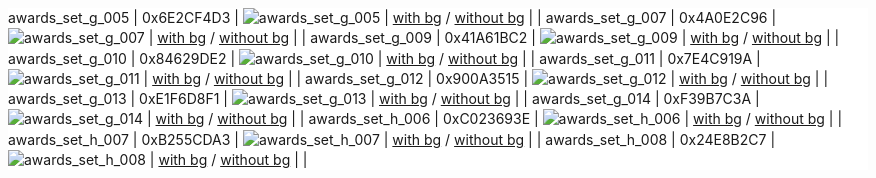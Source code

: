 awards_set_g_005 | 0x6E2CF4D3 | ![awards_set_g_005](http://femga.com/images/samples/ui_textures/pm_awards_mp/awards_set_g_005.png) | [with bg](http://femga.com/images/samples/ui_textures/pm_awards_mp/awards_set_g_005.png) / [without bg](http://femga.com/images/samples/ui_textures_no_bg/pm_awards_mp/awards_set_g_005.png)
 |  | 
awards_set_g_007 | 0x4A0E2C96 | ![awards_set_g_007](http://femga.com/images/samples/ui_textures/pm_awards_mp/awards_set_g_007.png) | [with bg](http://femga.com/images/samples/ui_textures/pm_awards_mp/awards_set_g_007.png) / [without bg](http://femga.com/images/samples/ui_textures_no_bg/pm_awards_mp/awards_set_g_007.png)
 |  | 
awards_set_g_009 | 0x41A61BC2 | ![awards_set_g_009](http://femga.com/images/samples/ui_textures/pm_awards_mp/awards_set_g_009.png) | [with bg](http://femga.com/images/samples/ui_textures/pm_awards_mp/awards_set_g_009.png) / [without bg](http://femga.com/images/samples/ui_textures_no_bg/pm_awards_mp/awards_set_g_009.png)
 |  | 
awards_set_g_010 | 0x84629DE2 | ![awards_set_g_010](http://femga.com/images/samples/ui_textures/pm_awards_mp/awards_set_g_010.png) | [with bg](http://femga.com/images/samples/ui_textures/pm_awards_mp/awards_set_g_010.png) / [without bg](http://femga.com/images/samples/ui_textures_no_bg/pm_awards_mp/awards_set_g_010.png)
 |  | 
awards_set_g_011 | 0x7E4C919A | ![awards_set_g_011](http://femga.com/images/samples/ui_textures/pm_awards_mp/awards_set_g_011.png) | [with bg](http://femga.com/images/samples/ui_textures/pm_awards_mp/awards_set_g_011.png) / [without bg](http://femga.com/images/samples/ui_textures_no_bg/pm_awards_mp/awards_set_g_011.png)
 |  | 
awards_set_g_012 | 0x900A3515 | ![awards_set_g_012](http://femga.com/images/samples/ui_textures/pm_awards_mp/awards_set_g_012.png) | [with bg](http://femga.com/images/samples/ui_textures/pm_awards_mp/awards_set_g_012.png) / [without bg](http://femga.com/images/samples/ui_textures_no_bg/pm_awards_mp/awards_set_g_012.png)
 |  | 
awards_set_g_013 | 0xE1F6D8F1 | ![awards_set_g_013](http://femga.com/images/samples/ui_textures/pm_awards_mp/awards_set_g_013.png) | [with bg](http://femga.com/images/samples/ui_textures/pm_awards_mp/awards_set_g_013.png) / [without bg](http://femga.com/images/samples/ui_textures_no_bg/pm_awards_mp/awards_set_g_013.png)
 |  | 
awards_set_g_014 | 0xF39B7C3A | ![awards_set_g_014](http://femga.com/images/samples/ui_textures/pm_awards_mp/awards_set_g_014.png) | [with bg](http://femga.com/images/samples/ui_textures/pm_awards_mp/awards_set_g_014.png) / [without bg](http://femga.com/images/samples/ui_textures_no_bg/pm_awards_mp/awards_set_g_014.png)
 |  | 
awards_set_h_006 | 0xC023693E | ![awards_set_h_006](http://femga.com/images/samples/ui_textures/pm_awards_mp/awards_set_h_006.png) | [with bg](http://femga.com/images/samples/ui_textures/pm_awards_mp/awards_set_h_006.png) / [without bg](http://femga.com/images/samples/ui_textures_no_bg/pm_awards_mp/awards_set_h_006.png)
 |  | 
awards_set_h_007 | 0xB255CDA3 | ![awards_set_h_007](http://femga.com/images/samples/ui_textures/pm_awards_mp/awards_set_h_007.png) | [with bg](http://femga.com/images/samples/ui_textures/pm_awards_mp/awards_set_h_007.png) / [without bg](http://femga.com/images/samples/ui_textures_no_bg/pm_awards_mp/awards_set_h_007.png)
 |  | 
awards_set_h_008 | 0x24E8B2C7 | ![awards_set_h_008](http://femga.com/images/samples/ui_textures/pm_awards_mp/awards_set_h_008.png) | [with bg](http://femga.com/images/samples/ui_textures/pm_awards_mp/awards_set_h_008.png) / [without bg](http://femga.com/images/samples/ui_textures_no_bg/pm_awards_mp/awards_set_h_008.png)
 |  | 